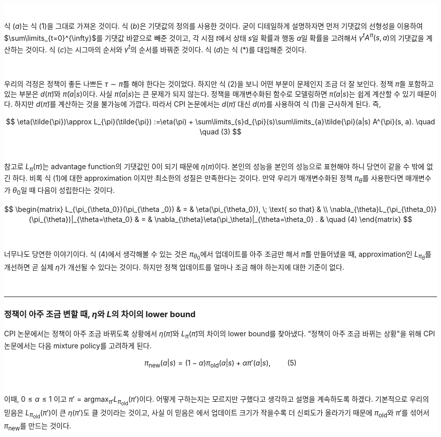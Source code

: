 <br>

식 $(a)$는 식 $(1)$을 그대로 가져온 것이다. 식 $(b)$은 기댓값의 정의를 사용한 것이다. 굳이 디테일하게 설명하자면 먼저 기댓값의 선형성을 이용하여 $\sum\limits_{t=0}^{\infty}$를 기댓값 바깥으로 빼준 것이고, 각 시점 $t$에서 상태 $s$일 확률과 행동 $a$일 확률을 고려해서 $\gamma^{t} A^{\pi}(s, a)$의 기댓값을 계산하는 것이다. 식 $(c)$는 시그마의 순서와 $\gamma^{t}$의 순서를 바꿔준 것이다. 식 $(d)$는 식 $(*)$를 대입해준 것이다.

<br>

우리의 걱정은 정책이 좋든 나쁘든 $\tau \sim \tilde{\pi}$를 해야 한다는 것이었다. 하지만 식 $(2)$을 보니 어떤 부분이 문제인지 조금 더 잘 보인다. 정책 $\tilde{\pi}$을 포함하고 있는 부분은 $d(\tilde{\pi})$와 $\tilde{\pi}(a|s)$이다. 사실 $\tilde{\pi}(a|s)$는 큰 문제가 되지 않는다. 정책을 매개변수화된 함수로 모델링하면 $\tilde{\pi}(a|s)$는 쉽게 계산할 수 있기 때문이다. 하지만 $d(\tilde{\pi})$를 계산하는 것을 불가능에 가깝다. 따라서 CPI 논문에서는 $d(\tilde{\pi})$ 대신 $d(\pi)$를 사용하여 식 $(1)$을 근사하게 된다. 즉,

$$
\eta(\tilde{\pi})\approx L_{\pi}(\tilde{\pi}) :=\eta(\pi) + \sum\limits_{s}d_{\pi}(s)\sum\limits_{a}\tilde{\pi}(a|s) A^{\pi}(s, a). \quad \quad (3)
$$

<br>

참고로 $L_{\pi}(\pi)$는 advantage function의 기댓값인 0이 되기 때문에 $\eta(\pi)$이다. 본인의 성능을 본인의 성능으로 표현해야 하니 당연이 같을 수 밖에 없긴 하다. 비록 식 $(1)$에 대한 approximation 이지만 최소한의 성질은 만족한다는 것이다. 만약 우리가 매개변수화된 정책 $\pi_\theta$를 사용한다면 매개변수가 $\theta_0$일 때 다음이 성립한다는 것이다. 

$$
\begin{matrix}
L_{\pi_{\theta_0}}(\pi_{\theta
_0}) & =  & \eta(\pi_{\theta_0}), \; \text{ so that} & \\
\nabla_{\theta}L_{\pi_{\theta_0}}(\pi_{\theta})|_{\theta=\theta_0} & = & \nabla_{\theta}\eta(\pi_\theta)|_{\theta=\theta_0} . & \quad (4) 
\end{matrix} 
$$

<br>

너무나도 당연한 이야기이다. 식 $(4)$에서 생각해볼 수 있는 것은 $\pi_{\theta_0}$에서 업데이트를 아주 조금만 해서 $\tilde{\pi}$를 만들어냈을 때, approximation인 $L_{\pi_{\theta}}$를 개선하면 곧 실제 $\eta$가 개선될 수 있다는 것이다. 하지만 정책 업데이트를 얼마나 조금 해야 하는지에 대한 기준이 없다.

<br>

---

### 정책이 아주 조금 변할 때, $\eta$와 $L$의 차이의 lower bound

CPI 논문에서는 정책이 아주 조금 바뀌도록 상황에서 $\eta(\tilde{\pi})$와 $L_{\pi}(\tilde{\pi})$의 차이의 lower bound를 찾아냈다. “정책이 아주 조금 바뀌는 상황"을 위해 CPI 논문에서는 다음 mixture policy를 고려하게 된다.

$$
\pi_{\text{new}}(a|s) = (1-\alpha)\pi_{\text{old}}(a|s) + \alpha\pi'(a|s), \quad \quad (5)
$$

<br>

이때, $0\le \alpha \le 1$ 이고 $\pi' = \operatorname{argmax}_{\pi'}L_{\pi_{\text{old}}}(\pi')$이다. 어떻게 구하는지는 모르지만 구했다고 생각하고 설명을 계속하도록 하겠다. 기본적으로 우리의 믿음은 $L_{\pi_{\text{old}}}(\pi')$이 큰 $\eta(\pi')$도 클 것이라는 것이고, 사실 이 믿음은 에서 업데이트 크기가 작을수록  더 신뢰도가 올라가기 때문에 $\pi_{\text{old}}$와 $\pi'$를 섞어서 $\pi_{\text{new}}$를 만드는 것이다.
